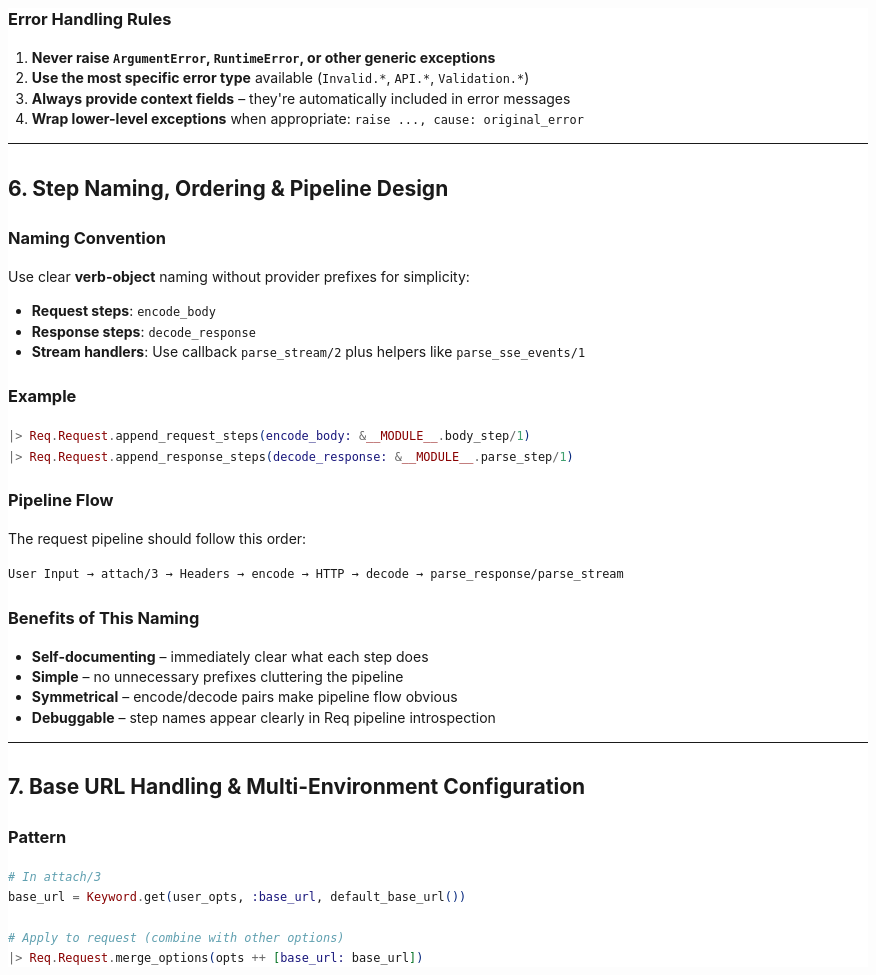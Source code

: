 ### Error Handling Rules

1. **Never raise `ArgumentError`, `RuntimeError`, or other generic exceptions**
2. **Use the most specific error type** available (`Invalid.*`, `API.*`, `Validation.*`)
3. **Always provide context fields** – they're automatically included in error messages
4. **Wrap lower-level exceptions** when appropriate: `raise ..., cause: original_error`

---

## 6. Step Naming, Ordering & Pipeline Design

### Naming Convention

Use clear **verb-object** naming without provider prefixes for simplicity:

- **Request steps**: `encode_body`
- **Response steps**: `decode_response`
- **Stream handlers**: Use callback `parse_stream/2` plus helpers like `parse_sse_events/1`

### Example

```elixir
|> Req.Request.append_request_steps(encode_body: &__MODULE__.body_step/1)
|> Req.Request.append_response_steps(decode_response: &__MODULE__.parse_step/1)
```

### Pipeline Flow

The request pipeline should follow this order:

```
User Input → attach/3 → Headers → encode → HTTP → decode → parse_response/parse_stream
```

### Benefits of This Naming

- **Self-documenting** – immediately clear what each step does
- **Simple** – no unnecessary prefixes cluttering the pipeline
- **Symmetrical** – encode/decode pairs make pipeline flow obvious
- **Debuggable** – step names appear clearly in Req pipeline introspection

---

## 7. Base URL Handling & Multi-Environment Configuration

### Pattern

```elixir
# In attach/3
base_url = Keyword.get(user_opts, :base_url, default_base_url())

# Apply to request (combine with other options)
|> Req.Request.merge_options(opts ++ [base_url: base_url])
```
